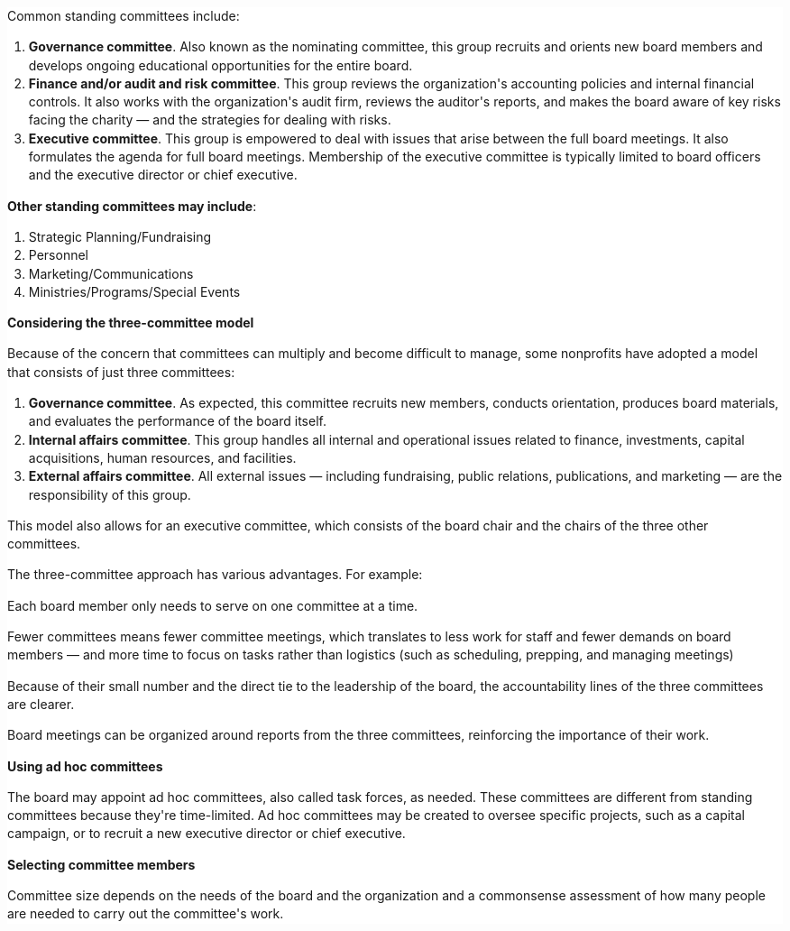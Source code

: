 Common standing committees include:

1. **Governance committee**. Also known as the nominating committee, this group recruits and orients new board members and develops ongoing educational opportunities for the entire board.
2. **Finance and/or audit and risk committee**. This group reviews the organization's accounting policies and internal financial controls. It also works with the organization's audit firm, reviews the auditor's reports, and makes the board aware of key risks facing the charity — and the strategies for dealing with risks.
3. **Executive committee**. This group is empowered to deal with issues that arise between the full board meetings. It also formulates the agenda for full board meetings. Membership of the executive committee is typically limited to board officers and the executive director or chief executive.

**Other standing committees may include**:
1. Strategic Planning/Fundraising
2. Personnel
3. Marketing/Communications
4. Ministries/Programs/Special Events

**Considering the three-committee model**

Because of the concern that committees can multiply and become difficult to manage, some nonprofits have adopted a model that consists of just three committees:

1. **Governance committee**. As expected, this committee recruits new members, conducts orientation, produces board materials, and evaluates the performance of the board itself.
2. **Internal affairs committee**. This group handles all internal and operational issues related to finance, investments, capital acquisitions, human resources, and facilities.
3. **External affairs committee**. All external issues — including fundraising, public relations, publications, and marketing — are the responsibility of this group.

This model also allows for an executive committee, which consists of the board chair and the chairs of the three other committees.

The three-committee approach has various advantages. For example:

Each board member only needs to serve on one committee at a time.

Fewer committees means fewer committee meetings, which translates to less work for staff and fewer demands on board members — and more time to focus on tasks rather than logistics (such as scheduling, prepping, and managing meetings)

Because of their small number and the direct tie to the leadership of the board, the accountability lines of the three committees are clearer.

Board meetings can be organized around reports from the three committees, reinforcing the importance of their work.

**Using ad hoc committees**

The board may appoint ad hoc committees, also called task forces, as needed. These committees are different from standing committees because they're time-limited. Ad hoc committees may be created to oversee specific projects, such as a capital campaign, or to recruit a new executive director or chief executive.

**Selecting committee members**

Committee size depends on the needs of the board and the organization and a commonsense assessment of how many people are needed to carry out the committee's work.
